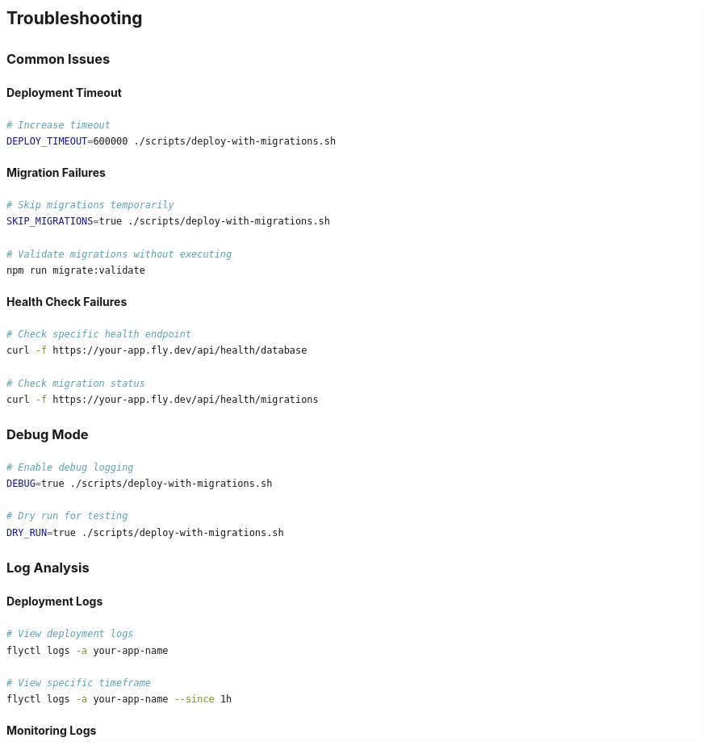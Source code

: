 ## Troubleshooting

### Common Issues

#### Deployment Timeout

```bash
# Increase timeout
DEPLOY_TIMEOUT=600000 ./scripts/deploy-with-migrations.sh
```

#### Migration Failures

```bash
# Skip migrations temporarily
SKIP_MIGRATIONS=true ./scripts/deploy-with-migrations.sh

# Validate migrations without executing
npm run migrate:validate
```

#### Health Check Failures

```bash
# Check specific health endpoint
curl -f https://your-app.fly.dev/api/health/database

# Check migration status
curl -f https://your-app.fly.dev/api/health/migrations
```

### Debug Mode

```bash
# Enable debug logging
DEBUG=true ./scripts/deploy-with-migrations.sh

# Dry run for testing
DRY_RUN=true ./scripts/deploy-with-migrations.sh
```

### Log Analysis

#### Deployment Logs

```bash
# View deployment logs
flyctl logs -a your-app-name

# View specific timeframe
flyctl logs -a your-app-name --since 1h
```

#### Monitoring Logs
